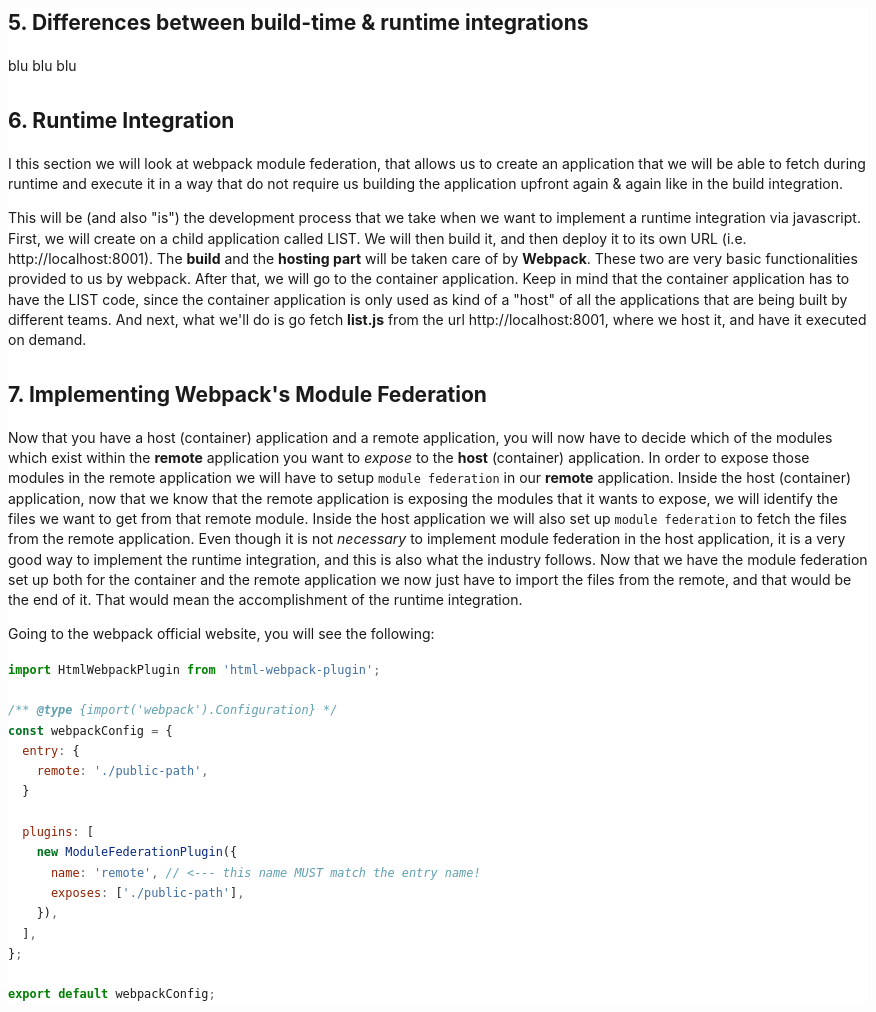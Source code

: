 ## 5. Differences between build-time & runtime integrations

blu blu blu

## 6. Runtime Integration

I this section we will look at webpack module federation, that allows us to create an application that we will be able to fetch during runtime and execute it in a way that do not require us building the application upfront again & again like in the build integration.

This will be (and also "is") the development process that we take when we want to implement a runtime integration via javascript.
First, we will create on a child application called LIST. We will then build it, and then deploy it to its own URL (i.e. http://localhost:8001).
The **build** and the **hosting part** will be taken care of by **Webpack**. These two are very basic functionalities provided to us by webpack.
After that, we will go to the container application. Keep in mind that the container application has to have the LIST code, since the container application is only used as kind of a "host" of all the applications that are being built by different teams. And next, what we'll do is go fetch **list.js** from the url http://localhost:8001, where we host it, and have it executed on demand.

## 7. Implementing Webpack's Module Federation

Now that you have a host (container) application and a remote application, you will now have to decide which of the modules which exist within the **remote** application you want to _expose_ to the **host** (container) application. In order to expose those modules in the remote application we will have to setup `module federation` in our **remote** application. Inside the host (container) application, now that we know that the remote application is exposing the modules that it wants to expose, we will identify the files we want to get from that remote module. Inside the host application we will also set up `module federation` to fetch the files from the remote application. Even though it is not _necessary_ to implement module federation in the host application, it is a very good way to implement the runtime integration, and this is also what the industry follows. Now that we have the module federation set up both for the container and the remote application we now just have to import the files from the remote, and that would be the end of it. That would mean the accomplishment of the runtime integration.

Going to the webpack official website, you will see the following:

```javascript title="webpack.config.js"
import HtmlWebpackPlugin from 'html-webpack-plugin';

/** @type {import('webpack').Configuration} */
const webpackConfig = {
  entry: {
    remote: './public-path',
  }

  plugins: [
    new ModuleFederationPlugin({
      name: 'remote', // <--- this name MUST match the entry name!
      exposes: ['./public-path'],
    }),
  ],
};

export default webpackConfig;
```


  [sharedName: string]: SharedConfig;